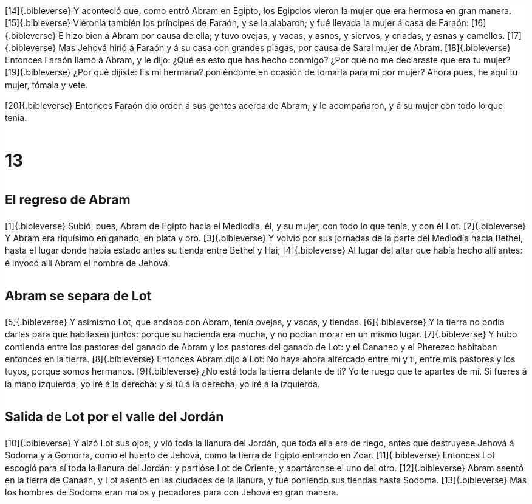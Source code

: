  
[14]{.bibleverse} Y aconteció que, como entró Abram en Egipto, los Egipcios vieron la mujer que era hermosa en gran manera. 
[15]{.bibleverse} Viéronla también los príncipes de Faraón, y se la alabaron; y fué llevada la mujer á casa de Faraón: 
[16]{.bibleverse} E hizo bien á Abram por causa de ella; y tuvo ovejas, y vacas, y asnos, y siervos, y criadas, y asnas y camellos. 
[17]{.bibleverse} Mas Jehová hirió á Faraón y á su casa con grandes plagas, por causa de Sarai mujer de Abram. 
[18]{.bibleverse} Entonces Faraón llamó á Abram, y le dijo: ¿Qué es esto que has hecho conmigo? ¿Por qué no me declaraste que era tu mujer? 
[19]{.bibleverse} ¿Por qué dijiste: Es mi hermana? poniéndome en ocasión de tomarla para mí por mujer? Ahora pues, he aquí tu mujer, tómala y vete.

 
[20]{.bibleverse} Entonces Faraón dió orden á sus gentes acerca de Abram; y le acompañaron, y á su mujer con todo lo que tenía. 

# 13 
## El regreso de Abram
[1]{.bibleverse} Subió, pues, Abram de Egipto hacia el Mediodía, él, y su mujer, con todo lo que tenía, y con él Lot. 
[2]{.bibleverse} Y Abram era riquísimo en ganado, en plata y oro. 
[3]{.bibleverse} Y volvió por sus jornadas de la parte del Mediodía hacia Bethel, hasta el lugar donde había estado antes su tienda entre Bethel y Hai; 
[4]{.bibleverse} Al lugar del altar que había hecho allí antes: é invocó allí Abram el nombre de Jehová.

## Abram se separa de Lot
 
[5]{.bibleverse} Y asimismo Lot, que andaba con Abram, tenía ovejas, y vacas, y tiendas. 
[6]{.bibleverse} Y la tierra no podía darles para que habitasen juntos: porque su hacienda era mucha, y no podían morar en un mismo lugar. 
[7]{.bibleverse} Y hubo contienda entre los pastores del ganado de Abram y los pastores del ganado de Lot: y el Cananeo y el Pherezeo habitaban entonces en la tierra. 
[8]{.bibleverse} Entonces Abram dijo á Lot: No haya ahora altercado entre mí y ti, entre mis pastores y los tuyos, porque somos hermanos. 
[9]{.bibleverse} ¿No está toda la tierra delante de ti? Yo te ruego que te apartes de mí. Si fueres á la mano izquierda, yo iré á la derecha: y si tú á la derecha, yo iré á la izquierda.

## Salida de Lot por el valle del Jordán
 
[10]{.bibleverse} Y alzó Lot sus ojos, y vió toda la llanura del Jordán, que toda ella era de riego, antes que destruyese Jehová á Sodoma y á Gomorra, como el huerto de Jehová, como la tierra de Egipto entrando en Zoar. 
[11]{.bibleverse} Entonces Lot escogió para sí toda la llanura del Jordán: y partióse Lot de Oriente, y apartáronse el uno del otro. 
[12]{.bibleverse} Abram asentó en la tierra de Canaán, y Lot asentó en las ciudades de la llanura, y fué poniendo sus tiendas hasta Sodoma. 
[13]{.bibleverse} Mas los hombres de Sodoma eran malos y pecadores para con Jehová en gran manera.
